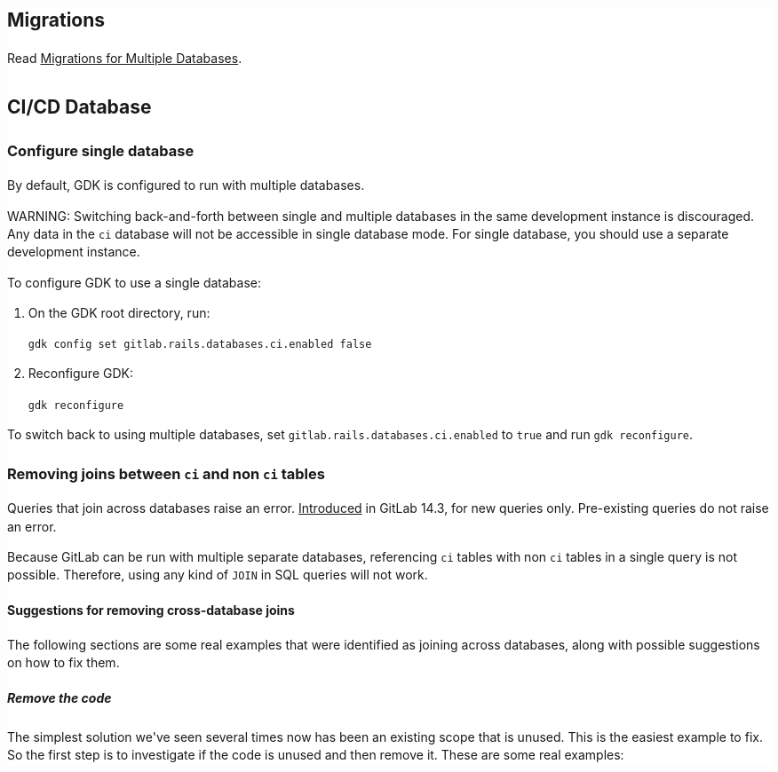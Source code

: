 ## Migrations

Read [Migrations for Multiple Databases](migrations_for_multiple_databases.md).

## CI/CD Database

### Configure single database

By default, GDK is configured to run with multiple databases.

WARNING:
Switching back-and-forth between single and multiple databases in
the same development instance is discouraged. Any data in the `ci`
database will not be accessible in single database mode. For single database, you should use a separate development instance.

To configure GDK to use a single database:

1. On the GDK root directory, run:

   ```shell
   gdk config set gitlab.rails.databases.ci.enabled false
   ```

1. Reconfigure GDK:

   ```shell
   gdk reconfigure
   ```

To switch back to using multiple databases, set `gitlab.rails.databases.ci.enabled` to `true` and run `gdk reconfigure`.



### Removing joins between `ci` and non `ci` tables

Queries that join across databases raise an error. [Introduced](https://gitlab.com/gitlab-org/gitlab/-/merge_requests/68620)
in GitLab 14.3, for new queries only. Pre-existing queries do not raise an error.

Because GitLab can be run with multiple separate databases, referencing `ci`
tables with non `ci` tables in a single query is not possible. Therefore,
using any kind of `JOIN` in SQL queries will not work.

#### Suggestions for removing cross-database joins

The following sections are some real examples that were identified as joining across databases,
along with possible suggestions on how to fix them.

##### Remove the code

The simplest solution we've seen several times now has been an existing scope
that is unused. This is the easiest example to fix. So the first step is to
investigate if the code is unused and then remove it. These are some
real examples:
